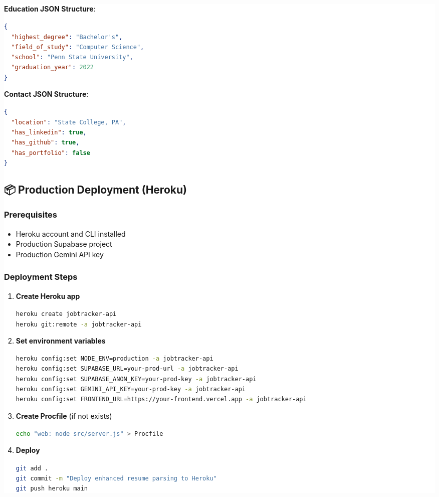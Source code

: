 **Education JSON Structure**:
```json
{
  "highest_degree": "Bachelor's",
  "field_of_study": "Computer Science",
  "school": "Penn State University",
  "graduation_year": 2022
}
```

**Contact JSON Structure**:
```json
{
  "location": "State College, PA",
  "has_linkedin": true,
  "has_github": true,
  "has_portfolio": false
}
```

## 📦 Production Deployment (Heroku)

### Prerequisites
- Heroku account and CLI installed
- Production Supabase project
- Production Gemini API key

### Deployment Steps

1. **Create Heroku app**
   ```bash
   heroku create jobtracker-api
   heroku git:remote -a jobtracker-api
   ```

2. **Set environment variables**
   ```bash
   heroku config:set NODE_ENV=production -a jobtracker-api
   heroku config:set SUPABASE_URL=your-prod-url -a jobtracker-api
   heroku config:set SUPABASE_ANON_KEY=your-prod-key -a jobtracker-api
   heroku config:set GEMINI_API_KEY=your-prod-key -a jobtracker-api
   heroku config:set FRONTEND_URL=https://your-frontend.vercel.app -a jobtracker-api
   ```

3. **Create Procfile** (if not exists)
   ```bash
   echo "web: node src/server.js" > Procfile
   ```

4. **Deploy**
   ```bash
   git add .
   git commit -m "Deploy enhanced resume parsing to Heroku"
   git push heroku main
   ```
